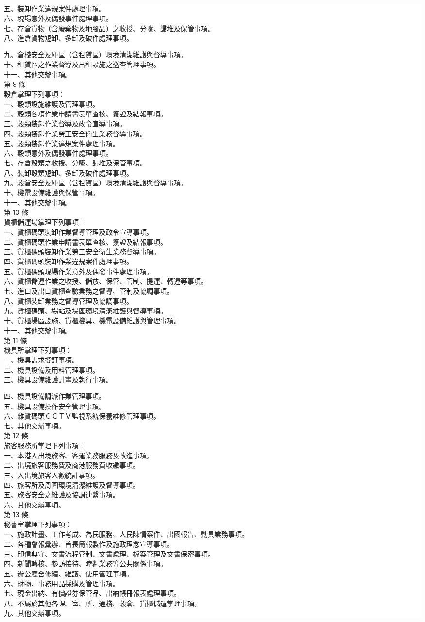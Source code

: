 五、裝卸作業違規案件處理事項。  
六、現場意外及偶發事件處理事項。  
七、存倉貨物（含廢棄物及地腳品）之收授、分嘜、歸堆及保管事項。  
八、進倉貨物短卸、多卸及破件處理事項。  


九、倉棧安全及庫區（含租賃區）環境清潔維護與督導事項。  
十、租賃區之作業督導及出租設施之巡查管理事項。  
十一、其他交辦事項。  
第 9 條  
穀倉掌理下列事項：  
一、穀類設施維護及管理事項。  
二、穀類各項作業申請書表單查核、簽證及結報事項。  
三、穀類裝卸作業督導及政令宣導事項。  
四、穀類裝卸作業勞工安全衛生業務督導事項。  
五、穀類裝卸作業違規案件處理事項。  
六、穀類意外及偶發事件處理事項。  
七、存倉穀類之收授、分嘜、歸堆及保管事項。  
八、裝卸穀類短卸、多卸及破件處理事項。  
九、穀倉安全及庫區（含租賃區）環境清潔維護與督導事項。  
十、機電設備維護與保管事項。  
十一、其他交辦事項。  
第 10 條  
貨櫃儲運場掌理下列事項：  
一、貨櫃碼頭裝卸作業督導管理及政令宣導事項。  
二、貨櫃碼頭作業申請書表單查核、簽證及結報事項。  
三、貨櫃碼頭裝卸作業勞工安全衛生業務督導事項。  
四、貨櫃碼頭裝卸作業違規案件處理事項。  
五、貨櫃碼頭現場作業意外及偶發事件處理事項。  
六、貨櫃儲運作業之收授、儲放、保管、管制、提運、轉運等事項。  
七、進口及出口貨櫃查驗業務之督導、管制及協調事項。  
八、貨櫃裝卸業務之督導管理及協調事項。  
九、貨櫃碼頭、場站及場區環境清潔維護與督導事項。  
十、貨櫃場區設施、貨櫃機具、機電設備維護與管理事項。  
十一、其他交辦事項。  
第 11 條  
機具所掌理下列事項：  
一、機具需求擬訂事項。  
二、機具設備及用料管理事項。  
三、機具設備維護計畫及執行事項。  


四、機具設備調派作業管理事項。  
五、機具設備操作安全管理事項。  
六、雜貨碼頭ＣＣＴＶ監視系統保養維修管理事項。  
七、其他交辦事項。  
第 12 條  
旅客服務所掌理下列事項：  
一、本港入出境旅客、客運業務服務及改進事項。  
二、出境旅客服務費及商港服務費收繳事項。  
三、入出境旅客人數統計事項。  
四、旅客所及周圍環境清潔維護及督導事項。  
五、旅客安全之維護及協調連繫事項。  
六、其他交辦事項。  
第 13 條  
秘書室掌理下列事項：  
一、施政計畫、工作考成、為民服務、人民陳情案件、出國報告、動員業務事項。  
二、各種會報彙辦、首長簡報製作及施政理念宣導事項。  
三、印信典守、文書流程管制、文書處理、檔案管理及文書保密事項。  
四、新聞轉核、參訪接待、睦鄰業務等公共關係事項。  
五、辦公廳舍修繕、維護、使用管理事項。  
六、財物、事務用品採購及管理事項。  
七、現金出納、有價證券保管品、出納帳冊報表處理事項。  
八、不屬於其他各課、室、所、通棧、穀倉、貨櫃儲運掌理事項。  
九、其他交辦事項。  